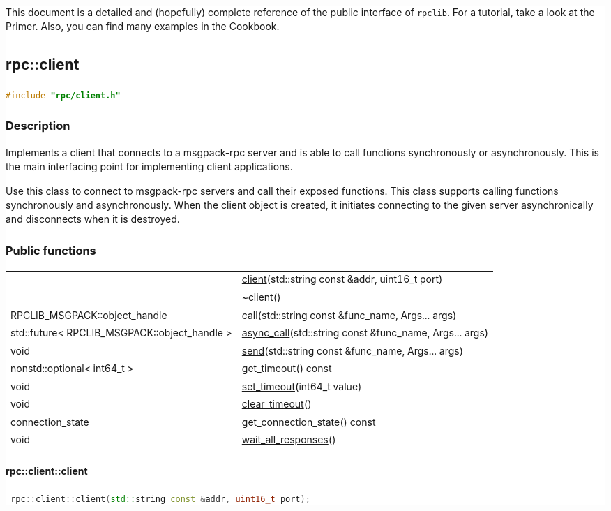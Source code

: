 <style>
    .table td {
        text-align: left;
    }

    .table td:first-child {
        text-align: right;
        width: 230px;
    }​
</style>
This document is a detailed and (hopefully) complete reference of the public interface of `rpclib`.
For a tutorial, take a look at the [Primer](primer.md). Also, you can find many examples in the [Cookbook](cookbook.md).



## rpc::client

```cpp
#include "rpc/client.h"
```
### Description

Implements a client that connects to a msgpack-rpc server and is able to call functions synchronously or asynchronously. This is the main interfacing point for implementing client applications. 

Use this class to connect to msgpack-rpc servers and call their exposed functions. This class supports calling functions synchronously and asynchronously. When the client object is created, it initiates connecting to the given server asynchronically and disconnects when it is destroyed. 

### Public functions

| | |
|---------|-------------|
|  | [client](#classrpc_1_1client_1aafbcbb90607bb189bf75a2020ee14eb8)(std::string const &addr, uint16_t port)
|  | [~client](#classrpc_1_1client_1a87e0788aaa7a95dfc0e1b9c15dfe4163)()
| RPCLIB_MSGPACK::object_handle | [call](#classrpc_1_1client_1aedc166b5a80820be198ef134f522b049)(std::string const &func_name, Args... args)
| std::future< RPCLIB_MSGPACK::object_handle > | [async_call](#classrpc_1_1client_1a2e3702a314c8c0a00bfac652b82d16cc)(std::string const &func_name, Args... args)
| void | [send](#classrpc_1_1client_1a5f5ad1d1d0630178a51ae219cd831b44)(std::string const &func_name, Args... args)
| nonstd::optional< int64_t > | [get_timeout](#classrpc_1_1client_1a2c264af4d7169574452b9f968ffde87d)() const
| void | [set_timeout](#classrpc_1_1client_1af890e3067745861642e2ba1a65bebce6)(int64_t value)
| void | [clear_timeout](#classrpc_1_1client_1a89eeffaf87bf0470a65c9c8ca40562bb)()
| connection_state | [get_connection_state](#classrpc_1_1client_1a710037bce0d9b80127a98eb6cd54caf1)() const
| void | [wait_all_responses](#classrpc_1_1client_1ac37437bc05b70588c079079b957eb15f)()


#### rpc::client::client
```cpp
 rpc::client::client(std::string const &addr, uint16_t port);
```
